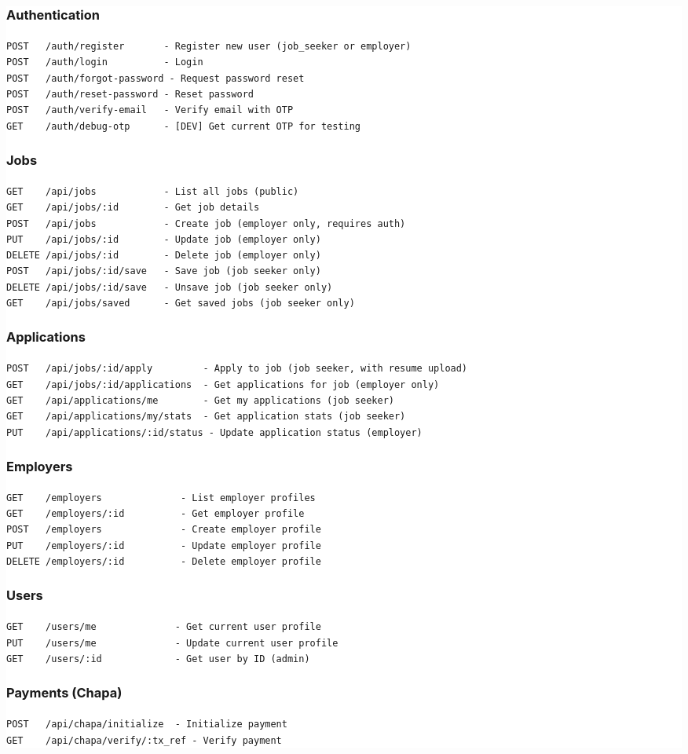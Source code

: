 ### Authentication
```
POST   /auth/register       - Register new user (job_seeker or employer)
POST   /auth/login          - Login
POST   /auth/forgot-password - Request password reset
POST   /auth/reset-password - Reset password
POST   /auth/verify-email   - Verify email with OTP
GET    /auth/debug-otp      - [DEV] Get current OTP for testing
```

### Jobs
```
GET    /api/jobs            - List all jobs (public)
GET    /api/jobs/:id        - Get job details
POST   /api/jobs            - Create job (employer only, requires auth)
PUT    /api/jobs/:id        - Update job (employer only)
DELETE /api/jobs/:id        - Delete job (employer only)
POST   /api/jobs/:id/save   - Save job (job seeker only)
DELETE /api/jobs/:id/save   - Unsave job (job seeker only)
GET    /api/jobs/saved      - Get saved jobs (job seeker only)
```

### Applications
```
POST   /api/jobs/:id/apply         - Apply to job (job seeker, with resume upload)
GET    /api/jobs/:id/applications  - Get applications for job (employer only)
GET    /api/applications/me        - Get my applications (job seeker)
GET    /api/applications/my/stats  - Get application stats (job seeker)
PUT    /api/applications/:id/status - Update application status (employer)
```

### Employers
```
GET    /employers              - List employer profiles
GET    /employers/:id          - Get employer profile
POST   /employers              - Create employer profile
PUT    /employers/:id          - Update employer profile
DELETE /employers/:id          - Delete employer profile
```

### Users
```
GET    /users/me              - Get current user profile
PUT    /users/me              - Update current user profile
GET    /users/:id             - Get user by ID (admin)
```

### Payments (Chapa)
```
POST   /api/chapa/initialize  - Initialize payment
GET    /api/chapa/verify/:tx_ref - Verify payment
```
